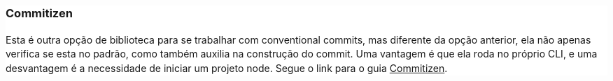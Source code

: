 ### Commitizen

Esta é outra opção de biblioteca para se trabalhar com conventional commits, mas diferente da opção anterior, ela não apenas verifica se esta no padrão, como também auxilia na construção do commit. Uma vantagem é que ela roda no próprio CLI, e uma desvantagem é a necessidade de iniciar um projeto node. Segue o link para o guia [Commitizen](https://github.com/commitizen/cz-cli).
